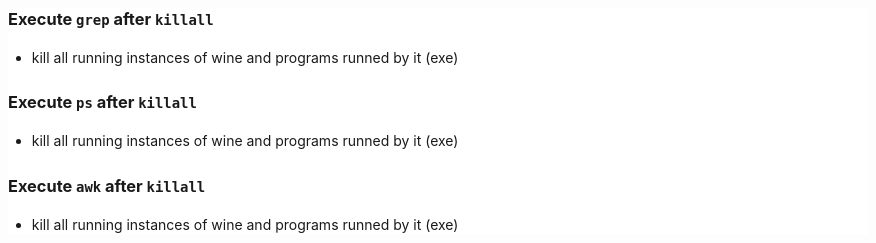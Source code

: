             
### Execute `grep` after `killall`

- kill all running instances of wine and programs runned by it (exe)

            
### Execute `ps` after `killall`

- kill all running instances of wine and programs runned by it (exe)

            
### Execute `awk` after `killall`

- kill all running instances of wine and programs runned by it (exe)

            

